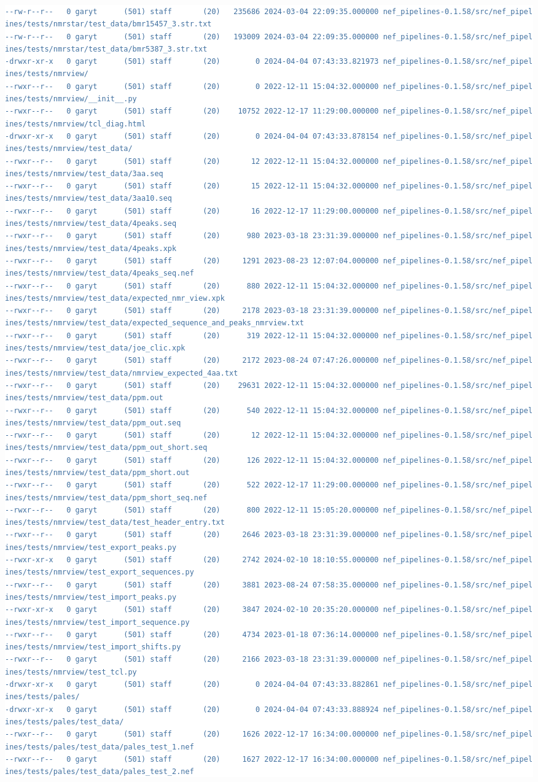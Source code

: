 ```diff
--rw-r--r--   0 garyt      (501) staff       (20)   235686 2024-03-04 22:09:35.000000 nef_pipelines-0.1.58/src/nef_pipelines/tests/nmrstar/test_data/bmr15457_3.str.txt
--rw-r--r--   0 garyt      (501) staff       (20)   193009 2024-03-04 22:09:35.000000 nef_pipelines-0.1.58/src/nef_pipelines/tests/nmrstar/test_data/bmr5387_3.str.txt
-drwxr-xr-x   0 garyt      (501) staff       (20)        0 2024-04-04 07:43:33.821973 nef_pipelines-0.1.58/src/nef_pipelines/tests/nmrview/
--rwxr--r--   0 garyt      (501) staff       (20)        0 2022-12-11 15:04:32.000000 nef_pipelines-0.1.58/src/nef_pipelines/tests/nmrview/__init__.py
--rwxr--r--   0 garyt      (501) staff       (20)    10752 2022-12-17 11:29:00.000000 nef_pipelines-0.1.58/src/nef_pipelines/tests/nmrview/tcl_diag.html
-drwxr-xr-x   0 garyt      (501) staff       (20)        0 2024-04-04 07:43:33.878154 nef_pipelines-0.1.58/src/nef_pipelines/tests/nmrview/test_data/
--rwxr--r--   0 garyt      (501) staff       (20)       12 2022-12-11 15:04:32.000000 nef_pipelines-0.1.58/src/nef_pipelines/tests/nmrview/test_data/3aa.seq
--rwxr--r--   0 garyt      (501) staff       (20)       15 2022-12-11 15:04:32.000000 nef_pipelines-0.1.58/src/nef_pipelines/tests/nmrview/test_data/3aa10.seq
--rwxr--r--   0 garyt      (501) staff       (20)       16 2022-12-17 11:29:00.000000 nef_pipelines-0.1.58/src/nef_pipelines/tests/nmrview/test_data/4peaks.seq
--rwxr--r--   0 garyt      (501) staff       (20)      980 2023-03-18 23:31:39.000000 nef_pipelines-0.1.58/src/nef_pipelines/tests/nmrview/test_data/4peaks.xpk
--rwxr--r--   0 garyt      (501) staff       (20)     1291 2023-08-23 12:07:04.000000 nef_pipelines-0.1.58/src/nef_pipelines/tests/nmrview/test_data/4peaks_seq.nef
--rwxr--r--   0 garyt      (501) staff       (20)      880 2022-12-11 15:04:32.000000 nef_pipelines-0.1.58/src/nef_pipelines/tests/nmrview/test_data/expected_nmr_view.xpk
--rwxr--r--   0 garyt      (501) staff       (20)     2178 2023-03-18 23:31:39.000000 nef_pipelines-0.1.58/src/nef_pipelines/tests/nmrview/test_data/expected_sequence_and_peaks_nmrview.txt
--rwxr--r--   0 garyt      (501) staff       (20)      319 2022-12-11 15:04:32.000000 nef_pipelines-0.1.58/src/nef_pipelines/tests/nmrview/test_data/joe_clic.xpk
--rwxr--r--   0 garyt      (501) staff       (20)     2172 2023-08-24 07:47:26.000000 nef_pipelines-0.1.58/src/nef_pipelines/tests/nmrview/test_data/nmrview_expected_4aa.txt
--rwxr--r--   0 garyt      (501) staff       (20)    29631 2022-12-11 15:04:32.000000 nef_pipelines-0.1.58/src/nef_pipelines/tests/nmrview/test_data/ppm.out
--rwxr--r--   0 garyt      (501) staff       (20)      540 2022-12-11 15:04:32.000000 nef_pipelines-0.1.58/src/nef_pipelines/tests/nmrview/test_data/ppm_out.seq
--rwxr--r--   0 garyt      (501) staff       (20)       12 2022-12-11 15:04:32.000000 nef_pipelines-0.1.58/src/nef_pipelines/tests/nmrview/test_data/ppm_out_short.seq
--rwxr--r--   0 garyt      (501) staff       (20)      126 2022-12-11 15:04:32.000000 nef_pipelines-0.1.58/src/nef_pipelines/tests/nmrview/test_data/ppm_short.out
--rwxr--r--   0 garyt      (501) staff       (20)      522 2022-12-17 11:29:00.000000 nef_pipelines-0.1.58/src/nef_pipelines/tests/nmrview/test_data/ppm_short_seq.nef
--rwxr--r--   0 garyt      (501) staff       (20)      800 2022-12-11 15:05:20.000000 nef_pipelines-0.1.58/src/nef_pipelines/tests/nmrview/test_data/test_header_entry.txt
--rwxr--r--   0 garyt      (501) staff       (20)     2646 2023-03-18 23:31:39.000000 nef_pipelines-0.1.58/src/nef_pipelines/tests/nmrview/test_export_peaks.py
--rwxr-xr-x   0 garyt      (501) staff       (20)     2742 2024-02-10 18:10:55.000000 nef_pipelines-0.1.58/src/nef_pipelines/tests/nmrview/test_export_sequences.py
--rwxr--r--   0 garyt      (501) staff       (20)     3881 2023-08-24 07:58:35.000000 nef_pipelines-0.1.58/src/nef_pipelines/tests/nmrview/test_import_peaks.py
--rwxr-xr-x   0 garyt      (501) staff       (20)     3847 2024-02-10 20:35:20.000000 nef_pipelines-0.1.58/src/nef_pipelines/tests/nmrview/test_import_sequence.py
--rwxr--r--   0 garyt      (501) staff       (20)     4734 2023-01-18 07:36:14.000000 nef_pipelines-0.1.58/src/nef_pipelines/tests/nmrview/test_import_shifts.py
--rwxr--r--   0 garyt      (501) staff       (20)     2166 2023-03-18 23:31:39.000000 nef_pipelines-0.1.58/src/nef_pipelines/tests/nmrview/test_tcl.py
-drwxr-xr-x   0 garyt      (501) staff       (20)        0 2024-04-04 07:43:33.882861 nef_pipelines-0.1.58/src/nef_pipelines/tests/pales/
-drwxr-xr-x   0 garyt      (501) staff       (20)        0 2024-04-04 07:43:33.888924 nef_pipelines-0.1.58/src/nef_pipelines/tests/pales/test_data/
--rwxr--r--   0 garyt      (501) staff       (20)     1626 2022-12-17 16:34:00.000000 nef_pipelines-0.1.58/src/nef_pipelines/tests/pales/test_data/pales_test_1.nef
--rwxr--r--   0 garyt      (501) staff       (20)     1627 2022-12-17 16:34:00.000000 nef_pipelines-0.1.58/src/nef_pipelines/tests/pales/test_data/pales_test_2.nef
```